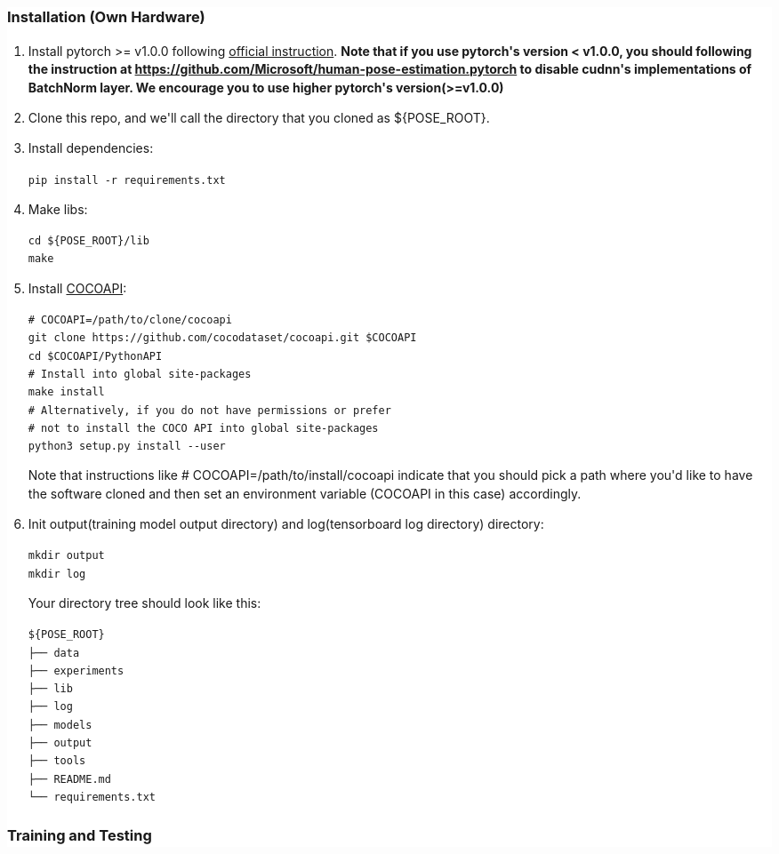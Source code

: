 ### Installation (Own Hardware)
1. Install pytorch >= v1.0.0 following [official instruction](https://pytorch.org/).
   **Note that if you use pytorch's version < v1.0.0, you should following the instruction at <https://github.com/Microsoft/human-pose-estimation.pytorch> to disable cudnn's implementations of BatchNorm layer. We encourage you to use higher pytorch's version(>=v1.0.0)**
2. Clone this repo, and we'll call the directory that you cloned as ${POSE_ROOT}.
3. Install dependencies:
   ```
   pip install -r requirements.txt
   ```
4. Make libs:
   ```
   cd ${POSE_ROOT}/lib
   make
   ```
5. Install [COCOAPI](https://github.com/cocodataset/cocoapi):
   ```
   # COCOAPI=/path/to/clone/cocoapi
   git clone https://github.com/cocodataset/cocoapi.git $COCOAPI
   cd $COCOAPI/PythonAPI
   # Install into global site-packages
   make install
   # Alternatively, if you do not have permissions or prefer
   # not to install the COCO API into global site-packages
   python3 setup.py install --user
   ```
   Note that instructions like # COCOAPI=/path/to/install/cocoapi indicate that you should pick a path where you'd like to have the software cloned and then set an environment variable (COCOAPI in this case) accordingly.
4. Init output(training model output directory) and log(tensorboard log directory) directory:

   ```
   mkdir output 
   mkdir log
   ```

   Your directory tree should look like this:

   ```
   ${POSE_ROOT}
   ├── data
   ├── experiments
   ├── lib
   ├── log
   ├── models
   ├── output
   ├── tools 
   ├── README.md
   └── requirements.txt
   ```



### Training and Testing
